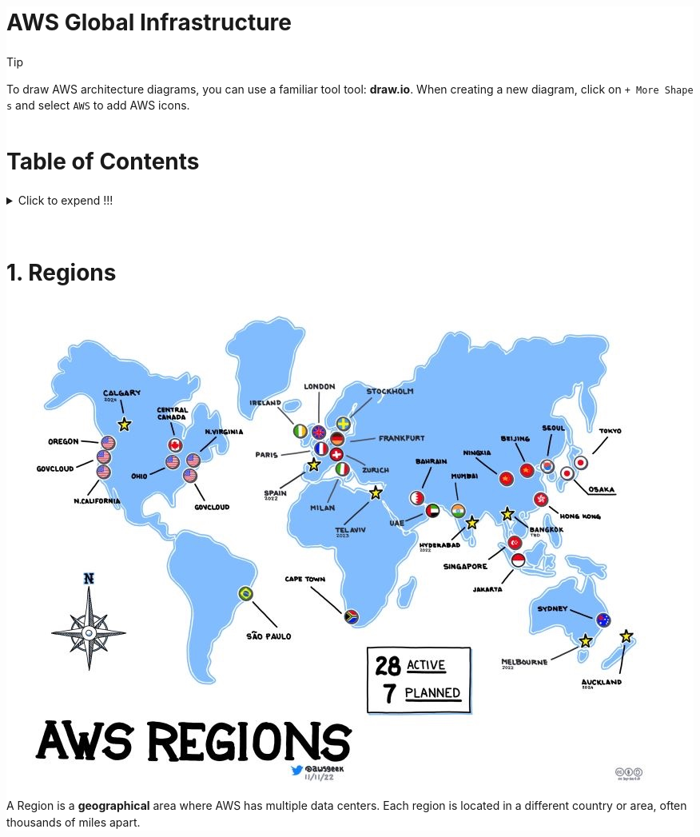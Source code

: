 # AWS Global Infrastructure


> [!TIP]
> To draw AWS architecture diagrams, you can use a  familiar tool tool:  **draw.io**.  When creating a new diagram, click on `+ More Shapes` and select `AWS` to add AWS icons.

<a id="readme-top"></a>

# Table of Contents

<details><summary> Click to expend !!! </summary></details>

<br>

# 1. Regions

![AWS Regions](assets/images/AWS_Region.jpg)

A Region is a **geographical** area where AWS has multiple data centers. Each region is located in a different country or area, often thousands of miles apart.
